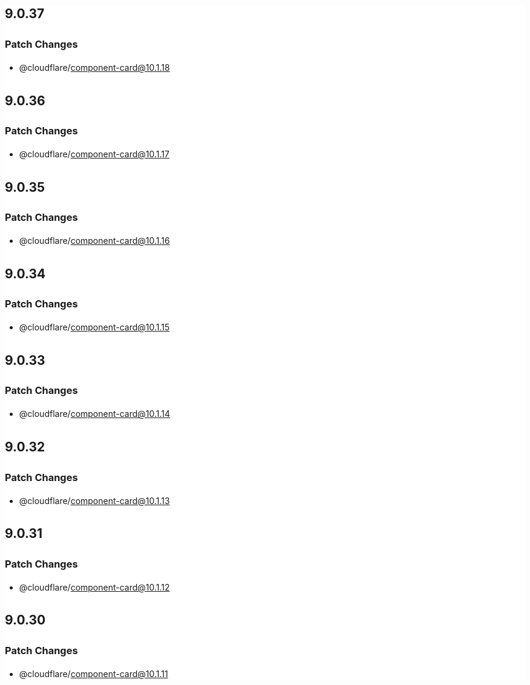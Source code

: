 ## 9.0.37

### Patch Changes

- @cloudflare/component-card@10.1.18

## 9.0.36

### Patch Changes

- @cloudflare/component-card@10.1.17

## 9.0.35

### Patch Changes

- @cloudflare/component-card@10.1.16

## 9.0.34

### Patch Changes

- @cloudflare/component-card@10.1.15

## 9.0.33

### Patch Changes

- @cloudflare/component-card@10.1.14

## 9.0.32

### Patch Changes

- @cloudflare/component-card@10.1.13

## 9.0.31

### Patch Changes

- @cloudflare/component-card@10.1.12

## 9.0.30

### Patch Changes

- @cloudflare/component-card@10.1.11
